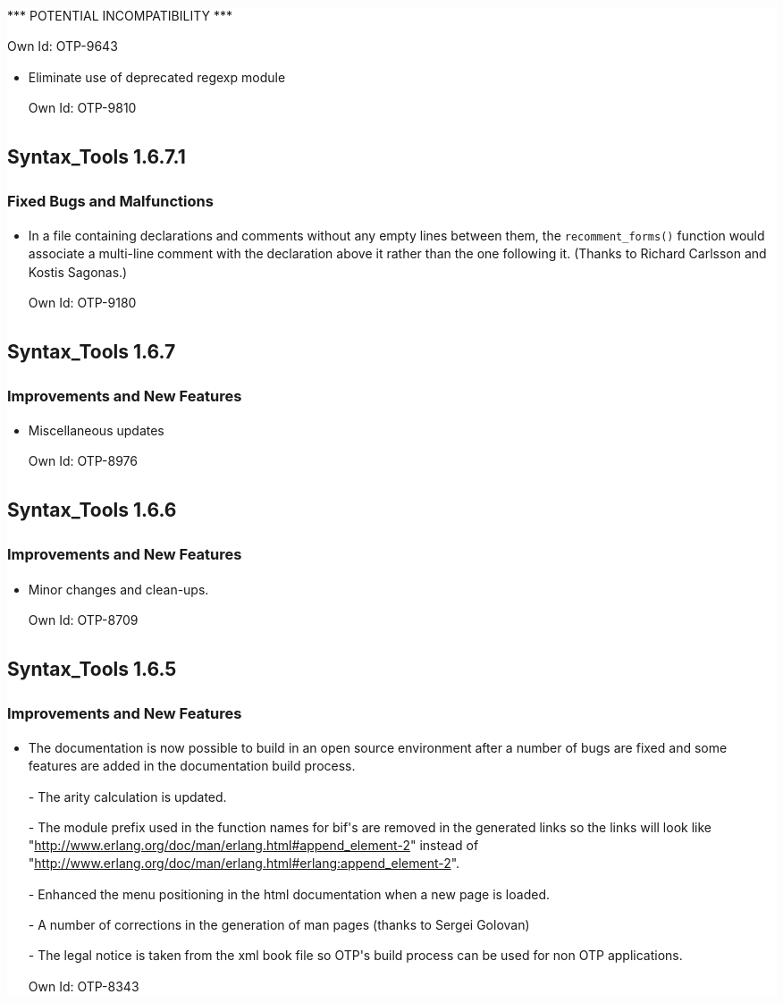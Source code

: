   \*** POTENTIAL INCOMPATIBILITY ***

  Own Id: OTP-9643
* Eliminate use of deprecated regexp module

  Own Id: OTP-9810

## Syntax_Tools 1.6.7.1

### Fixed Bugs and Malfunctions

* In a file containing declarations and comments without any empty lines between them, the `recomment_forms()` function would associate a multi-line comment with the declaration above it rather than the one following it. (Thanks to Richard Carlsson and Kostis Sagonas.)

  Own Id: OTP-9180

## Syntax_Tools 1.6.7

### Improvements and New Features

* Miscellaneous updates

  Own Id: OTP-8976

## Syntax_Tools 1.6.6

### Improvements and New Features

* Minor changes and clean-ups.

  Own Id: OTP-8709

## Syntax_Tools 1.6.5

### Improvements and New Features

* The documentation is now possible to build in an open source environment after a number of bugs are fixed and some features are added in the documentation build process.

  \- The arity calculation is updated.

  \- The module prefix used in the function names for bif's are removed in the generated links so the links will look like "http://www.erlang.org/doc/man/erlang.html#append_element-2" instead of "http://www.erlang.org/doc/man/erlang.html#erlang:append_element-2".

  \- Enhanced the menu positioning in the html documentation when a new page is loaded.

  \- A number of corrections in the generation of man pages (thanks to Sergei Golovan)

  \- The legal notice is taken from the xml book file so OTP's build process can be used for non OTP applications.

  Own Id: OTP-8343

